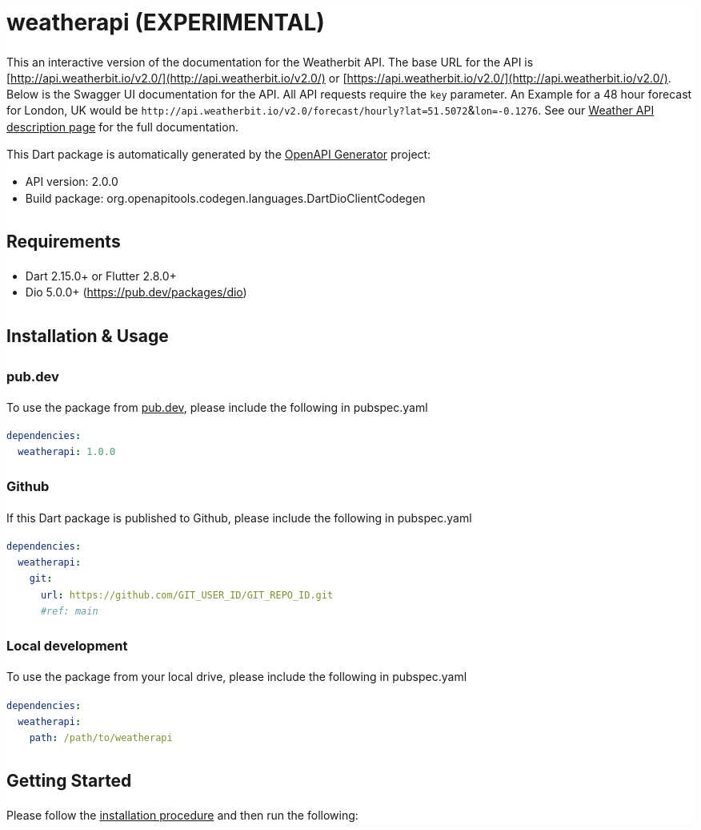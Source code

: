 # weatherapi (EXPERIMENTAL)
This an interactive version of the documentation for the Weatherbit API.  The base URL for the API is [http://api.weatherbit.io/v2.0/](http://api.weatherbit.io/v2.0/) or [https://api.weatherbit.io/v2.0/](http://api.weatherbit.io/v2.0/). Below is the Swagger UI documentation for the API. All API requests require the `key` parameter.        An Example for a 48 hour forecast for London, UK would be `http://api.weatherbit.io/v2.0/forecast/hourly?lat=51.5072`&`lon=-0.1276`. See our [Weather API description page](https://www.weatherbit.io/api) for the full documentation.

This Dart package is automatically generated by the [OpenAPI Generator](https://openapi-generator.tech) project:

- API version: 2.0.0
- Build package: org.openapitools.codegen.languages.DartDioClientCodegen

## Requirements

* Dart 2.15.0+ or Flutter 2.8.0+
* Dio 5.0.0+ (https://pub.dev/packages/dio)

## Installation & Usage

### pub.dev
To use the package from [pub.dev](https://pub.dev), please include the following in pubspec.yaml
```yaml
dependencies:
  weatherapi: 1.0.0
```

### Github
If this Dart package is published to Github, please include the following in pubspec.yaml
```yaml
dependencies:
  weatherapi:
    git:
      url: https://github.com/GIT_USER_ID/GIT_REPO_ID.git
      #ref: main
```

### Local development
To use the package from your local drive, please include the following in pubspec.yaml
```yaml
dependencies:
  weatherapi:
    path: /path/to/weatherapi
```

## Getting Started

Please follow the [installation procedure](#installation--usage) and then run the following:
